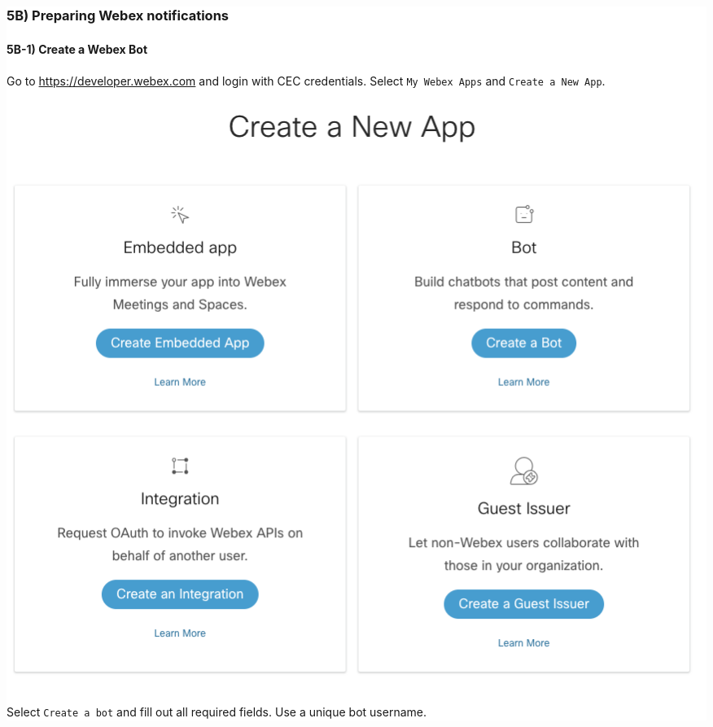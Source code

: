 ### 5B) Preparing Webex notifications

#### 5B-1) Create a Webex Bot

Go to <https://developer.webex.com> and login with CEC credentials. Select `My Webex Apps` and `Create a New App`.

![aac_webex_1](../assets/labs/guide_ansible_apic_gitlab_runner/webex1.png)

Select `Create a bot` and fill out all required fields. Use a unique bot username.
